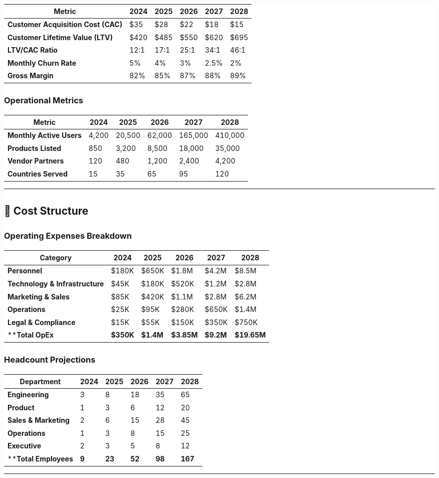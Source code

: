 | Metric | 2024 | 2025 | 2026 | 2027 | 2028 |
|--------|------|------|------|------|------|
| **Customer Acquisition Cost (CAC)** | $35 | $28 | $22 | $18 | $15 |
| **Customer Lifetime Value (LTV)** | $420 | $485 | $550 | $620 | $695 |
| **LTV/CAC Ratio** | 12:1 | 17:1 | 25:1 | 34:1 | 46:1 |
| **Monthly Churn Rate** | 5% | 4% | 3% | 2.5% | 2% |
| **Gross Margin** | 82% | 85% | 87% | 88% | 89% |

### **Operational Metrics**

| Metric | 2024 | 2025 | 2026 | 2027 | 2028 |
|--------|------|------|------|------|------|
| **Monthly Active Users** | 4,200 | 20,500 | 62,000 | 165,000 | 410,000 |
| **Products Listed** | 850 | 3,200 | 8,500 | 18,000 | 35,000 |
| **Vendor Partners** | 120 | 480 | 1,200 | 2,400 | 4,200 |
| **Countries Served** | 15 | 35 | 65 | 95 | 120 |

---

## 💸 **Cost Structure**

### **Operating Expenses Breakdown**

| Category | 2024 | 2025 | 2026 | 2027 | 2028 |
|----------|------|------|------|------|------|
| **Personnel** | $180K | $650K | $1.8M | $4.2M | $8.5M |
| **Technology & Infrastructure** | $45K | $180K | $520K | $1.2M | $2.8M |
| **Marketing & Sales** | $85K | $420K | $1.1M | $2.8M | $6.2M |
| **Operations** | $25K | $95K | $280K | $650K | $1.4M |
| **Legal & Compliance** | $15K | $55K | $150K | $350K | $750K |
| ****Total OpEx** | **$350K** | **$1.4M** | **$3.85M** | **$9.2M** | **$19.65M** |

### **Headcount Projections**

| Department | 2024 | 2025 | 2026 | 2027 | 2028 |
|------------|------|------|------|------|------|
| **Engineering** | 3 | 8 | 18 | 35 | 65 |
| **Product** | 1 | 3 | 6 | 12 | 20 |
| **Sales & Marketing** | 2 | 6 | 15 | 28 | 45 |
| **Operations** | 1 | 3 | 8 | 15 | 25 |
| **Executive** | 2 | 3 | 5 | 8 | 12 |
| ****Total Employees** | **9** | **23** | **52** | **98** | **167** |

---